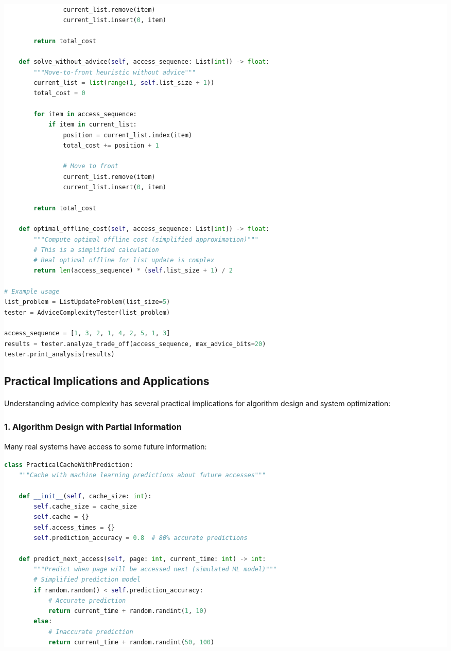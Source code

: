 ```python
                current_list.remove(item)
                current_list.insert(0, item)
        
        return total_cost
    
    def solve_without_advice(self, access_sequence: List[int]) -> float:
        """Move-to-front heuristic without advice"""
        current_list = list(range(1, self.list_size + 1))
        total_cost = 0
        
        for item in access_sequence:
            if item in current_list:
                position = current_list.index(item)
                total_cost += position + 1
                
                # Move to front
                current_list.remove(item)
                current_list.insert(0, item)
        
        return total_cost
    
    def optimal_offline_cost(self, access_sequence: List[int]) -> float:
        """Compute optimal offline cost (simplified approximation)"""
        # This is a simplified calculation
        # Real optimal offline for list update is complex
        return len(access_sequence) * (self.list_size + 1) / 2

# Example usage
list_problem = ListUpdateProblem(list_size=5)
tester = AdviceComplexityTester(list_problem)

access_sequence = [1, 3, 2, 1, 4, 2, 5, 1, 3]
results = tester.analyze_trade_off(access_sequence, max_advice_bits=20)
tester.print_analysis(results)
```

## Practical Implications and Applications

Understanding advice complexity has several practical implications for algorithm design and system optimization:

### 1. Algorithm Design with Partial Information

Many real systems have access to some future information:

```python
class PracticalCacheWithPrediction:
    """Cache with machine learning predictions about future accesses"""
    
    def __init__(self, cache_size: int):
        self.cache_size = cache_size
        self.cache = {}
        self.access_times = {}
        self.prediction_accuracy = 0.8  # 80% accurate predictions
    
    def predict_next_access(self, page: int, current_time: int) -> int:
        """Predict when page will be accessed next (simulated ML model)"""
        # Simplified prediction model
        if random.random() < self.prediction_accuracy:
            # Accurate prediction
            return current_time + random.randint(1, 10)
        else:
            # Inaccurate prediction
            return current_time + random.randint(50, 100)
```